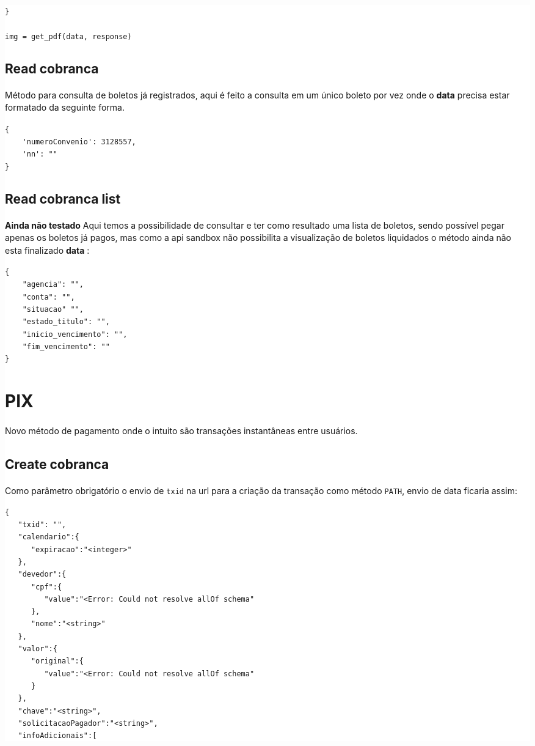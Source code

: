 ```
}

img = get_pdf(data, response)

```
## Read cobranca

Método para consulta de boletos já registrados, aqui é feito a consulta em um único boleto por vez onde o **data**  precisa estar formatado da seguinte forma.
```
{  
    'numeroConvenio': 3128557,
    'nn': ""  
}
```

## Read cobranca list

 **Ainda não testado**
 Aqui temos a possibilidade de consultar e ter como resultado uma lista de boletos, sendo possível pegar apenas os boletos já pagos, mas como a api sandbox não possibilita a visualização de boletos liquidados o método ainda não esta finalizado
 **data** :
 ```
 {
	 "agencia": "",
	 "conta": "",
	 "situacao" "",
	 "estado_titulo": "",
	 "inicio_vencimento": "",
	 "fim_vencimento": ""
 }
```

# PIX

Novo método de pagamento onde o intuito são transações instantâneas entre usuários.

## Create cobranca

Como parâmetro obrigatório o envio de `txid` na url para a criação da transação como método `PATH`, envio de data ficaria assim:
```
{
   "txid": "",
   "calendario":{
      "expiracao":"<integer>"
   },
   "devedor":{
      "cpf":{
         "value":"<Error: Could not resolve allOf schema"
      },
      "nome":"<string>"
   },
   "valor":{
      "original":{
         "value":"<Error: Could not resolve allOf schema"
      }
   },
   "chave":"<string>",
   "solicitacaoPagador":"<string>",
   "infoAdicionais":[
```